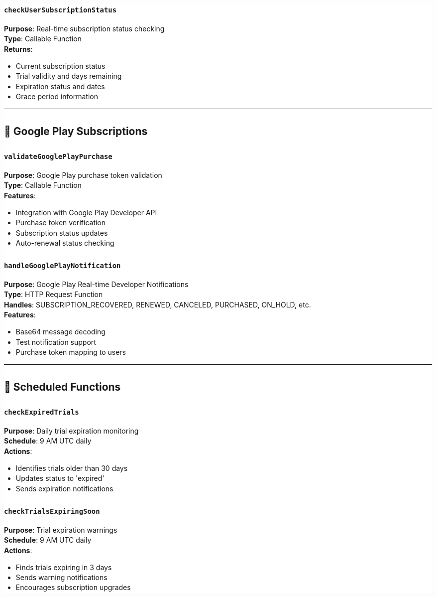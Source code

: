 ### `checkUserSubscriptionStatus`
**Purpose**: Real-time subscription status checking  
**Type**: Callable Function  
**Returns**:
- Current subscription status
- Trial validity and days remaining
- Expiration status and dates
- Grace period information

---

## 🤖 Google Play Subscriptions

### `validateGooglePlayPurchase`
**Purpose**: Google Play purchase token validation  
**Type**: Callable Function  
**Features**:
- Integration with Google Play Developer API
- Purchase token verification
- Subscription status updates
- Auto-renewal status checking

### `handleGooglePlayNotification`
**Purpose**: Google Play Real-time Developer Notifications  
**Type**: HTTP Request Function  
**Handles**: SUBSCRIPTION_RECOVERED, RENEWED, CANCELED, PURCHASED, ON_HOLD, etc.  
**Features**:
- Base64 message decoding
- Test notification support
- Purchase token mapping to users

---

## 📅 Scheduled Functions

### `checkExpiredTrials`
**Purpose**: Daily trial expiration monitoring  
**Schedule**: 9 AM UTC daily  
**Actions**:
- Identifies trials older than 30 days
- Updates status to 'expired'
- Sends expiration notifications

### `checkTrialsExpiringSoon`
**Purpose**: Trial expiration warnings  
**Schedule**: 9 AM UTC daily  
**Actions**:
- Finds trials expiring in 3 days
- Sends warning notifications
- Encourages subscription upgrades
